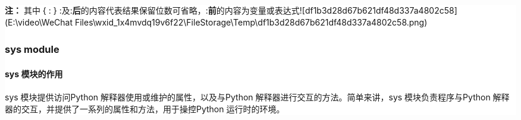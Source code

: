 

**注：** 其中 { : } :及:**后**的内容代表结果保留位数可省略，:**前**的内容为变量或表达式![df1b3d28d67b621df48d337a4802c58](E:\video\WeChat Files\wxid_1x4mvdq19v6f22\FileStorage\Temp\df1b3d28d67b621df48d337a4802c58.png)

### sys module

#### **sys 模块的作用**

sys 模块提供访问Python 解释器使用或维护的属性，以及与Python 解释器进行交互的方法。简单来讲，sys 模块负责程序与Python 解释器的交互，并提供了一系列的属性和方法，用于操控Python 运行时的环境。